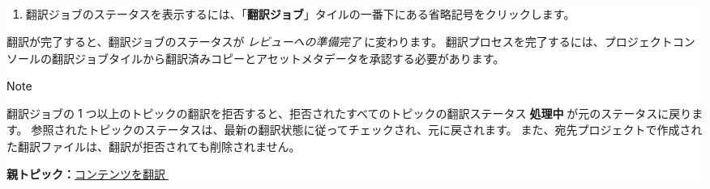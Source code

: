 1. 翻訳ジョブのステータスを表示するには、「**翻訳ジョブ**」タイルの一番下にある省略記号をクリックします。


翻訳が完了すると、翻訳ジョブのステータスが *レビューへの準備完了* に変わります。 翻訳プロセスを完了するには、プロジェクトコンソールの翻訳ジョブタイルから翻訳済みコピーとアセットメタデータを承認する必要があります。

>[!NOTE]
>
> 翻訳ジョブの 1 つ以上のトピックの翻訳を拒否すると、拒否されたすべてのトピックの翻訳ステータス **処理中** が元のステータスに戻ります。 参照されたトピックのステータスは、最新の翻訳状態に従ってチェックされ、元に戻されます。 また、宛先プロジェクトで作成された翻訳ファイルは、翻訳が拒否されても削除されません。

**親トピック：**&#x200B;[&#x200B; コンテンツを翻訳 &#x200B;](translation.md)
